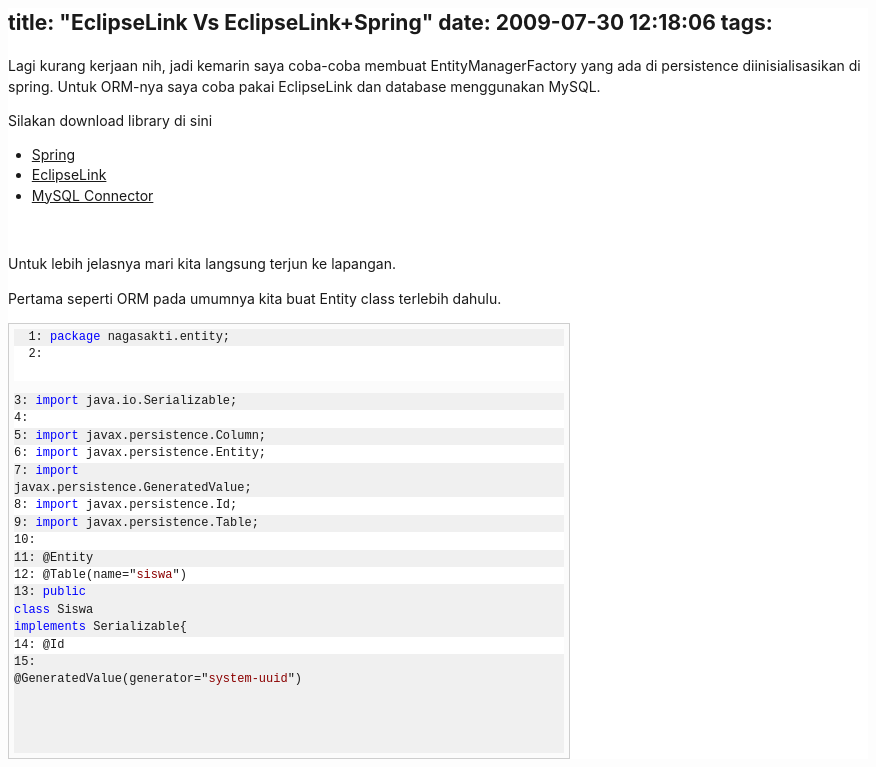 title: "EclipseLink Vs EclipseLink+Spring"
date: 2009-07-30 12:18:06
tags:
---

Lagi kurang kerjaan nih, jadi kemarin saya coba-coba membuat EntityManagerFactory yang ada di persistence diinisialisasikan di spring. Untuk ORM-nya saya coba pakai EclipseLink dan database menggunakan MySQL.

Silakan download library di sini

*   [Spring](http://www.springsource.org/download)
*   [EclipseLink](http://www.eclipse.org/eclipselink/downloads/)
*   [MySQL Connector](http://www.mysql.com/products/connector/)

&#160;

Untuk lebih jelasnya mari kita langsung terjun ke lapangan.

Pertama seperti ORM pada umumnya kita buat Entity class terlebih dahulu.

<pre style="border-right: #cecece 1px solid; padding-right: 5px; border-top: #cecece 1px solid; padding-left: 5px; min-height: 40px; padding-bottom: 5px; overflow: auto; border-left: #cecece 1px solid; width: 550px; padding-top: 5px; border-bottom: #cecece 1px solid; background-color: #fbfbfb"><pre style="font-size: 12px; margin: 0em; width: 100%; font-family: consolas,&#39;Courier New&#39;,courier,monospace; background-color: #f0f0f0">  1: <span style="color: #0000ff">package</span> nagasakti.entity;
</pre><pre style="font-size: 12px; margin: 0em; width: 100%; font-family: consolas,&#39;Courier New&#39;,courier,monospace; background-color: #ffffff">  2: 
</pre><pre style="font-size: 12px; margin: 0em; width: 100%; font-family: consolas,&#39;Courier New&#39;,courier,monospace; background-color: #f0f0f0">  3: <span style="color: #0000ff">import</span> java.io.Serializable;
</pre><pre style="font-size: 12px; margin: 0em; width: 100%; font-family: consolas,&#39;Courier New&#39;,courier,monospace; background-color: #ffffff">  4: 
</pre><pre style="font-size: 12px; margin: 0em; width: 100%; font-family: consolas,&#39;Courier New&#39;,courier,monospace; background-color: #f0f0f0">  5: <span style="color: #0000ff">import</span> javax.persistence.Column;
</pre><pre style="font-size: 12px; margin: 0em; width: 100%; font-family: consolas,&#39;Courier New&#39;,courier,monospace; background-color: #ffffff">  6: <span style="color: #0000ff">import</span> javax.persistence.Entity;
</pre><pre style="font-size: 12px; margin: 0em; width: 100%; font-family: consolas,&#39;Courier New&#39;,courier,monospace; background-color: #f0f0f0">  7: <span style="color: #0000ff">import</span> javax.persistence.GeneratedValue;
</pre><pre style="font-size: 12px; margin: 0em; width: 100%; font-family: consolas,&#39;Courier New&#39;,courier,monospace; background-color: #ffffff">  8: <span style="color: #0000ff">import</span> javax.persistence.Id;
</pre><pre style="font-size: 12px; margin: 0em; width: 100%; font-family: consolas,&#39;Courier New&#39;,courier,monospace; background-color: #f0f0f0">  9: <span style="color: #0000ff">import</span> javax.persistence.Table;
</pre><pre style="font-size: 12px; margin: 0em; width: 100%; font-family: consolas,&#39;Courier New&#39;,courier,monospace; background-color: #ffffff"> 10: 
</pre><pre style="font-size: 12px; margin: 0em; width: 100%; font-family: consolas,&#39;Courier New&#39;,courier,monospace; background-color: #f0f0f0"> 11: @Entity
</pre><pre style="font-size: 12px; margin: 0em; width: 100%; font-family: consolas,&#39;Courier New&#39;,courier,monospace; background-color: #ffffff"> 12: @Table(name=&quot;<span style="color: #8b0000">siswa</span>&quot;)
</pre><pre style="font-size: 12px; margin: 0em; width: 100%; font-family: consolas,&#39;Courier New&#39;,courier,monospace; background-color: #f0f0f0"> 13: <span style="color: #0000ff">public</span> <span style="color: #0000ff">class</span> Siswa <span style="color: #0000ff">implements</span> Serializable{
</pre><pre style="font-size: 12px; margin: 0em; width: 100%; font-family: consolas,&#39;Courier New&#39;,courier,monospace; background-color: #ffffff"> 14:     @Id
</pre><pre style="font-size: 12px; margin: 0em; width: 100%; font-family: consolas,&#39;Courier New&#39;,courier,monospace; background-color: #f0f0f0"> 15:     @GeneratedValue(generator=&quot;<span style="color: #8b0000">system-uuid</span>&quot;)